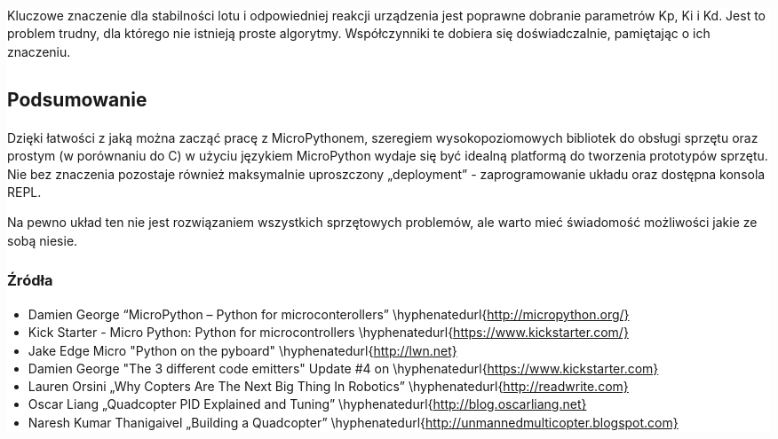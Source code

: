 Kluczowe znaczenie dla stabilności lotu i odpowiedniej reakcji urządzenia jest poprawne dobranie parametrów Kp, Ki i Kd. Jest to problem trudny, dla którego nie istnieją proste algorytmy. Współczynniki te dobiera się doświadczalnie, pamiętając o ich znaczeniu.

## Podsumowanie

Dzięki łatwości z jaką można zacząć pracę z MicroPythonem, szeregiem wysokopoziomowych bibliotek do obsługi sprzętu oraz prostym (w porównaniu do C) w użyciu językiem MicroPython wydaje się być idealną platformą do tworzenia prototypów sprzętu. Nie bez znaczenia pozostaje również maksymalnie uproszczony „deployment” - zaprogramowanie układu oraz dostępna konsola REPL.

Na pewno układ ten nie jest rozwiązaniem wszystkich sprzętowych problemów, ale warto mieć świadomość możliwości jakie ze sobą niesie.

### Źródła

* Damien George “MicroPython – Python for microconterollers” \hyphenatedurl{http://micropython.org/}
* Kick Starter - Micro Python: Python for microcontrollers \hyphenatedurl{https://www.kickstarter.com/}
* Jake Edge Micro "Python on the pyboard" \hyphenatedurl{http://lwn.net}
* Damien George "The 3 different code emitters" Update #4 on \hyphenatedurl{https://www.kickstarter.com}
* Lauren Orsini „Why Copters Are The Next Big Thing In Robotics” \hyphenatedurl{http://readwrite.com}
* Oscar Liang „Quadcopter PID Explained and Tuning” \hyphenatedurl{http://blog.oscarliang.net}
* Naresh Kumar Thanigaivel „Building a Quadcopter” \hyphenatedurl{http://unmannedmulticopter.blogspot.com}
